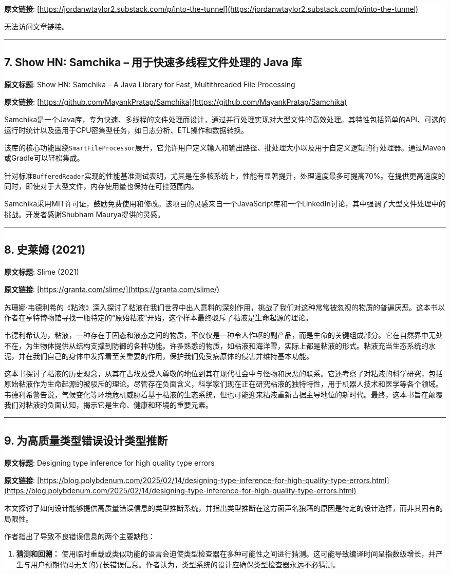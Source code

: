 **原文链接**: [https://jordanwtaylor2.substack.com/p/into-the-tunnel](https://jordanwtaylor2.substack.com/p/into-the-tunnel)

无法访问文章链接。

---

## 7. Show HN: Samchika – 用于快速多线程文件处理的 Java 库

**原文标题**: Show HN: Samchika – A Java Library for Fast, Multithreaded File Processing

**原文链接**: [https://github.com/MayankPratap/Samchika](https://github.com/MayankPratap/Samchika)

Samchika是一个Java库，专为快速、多线程的文件处理而设计，通过并行处理实现对大型文件的高效处理。其特性包括简单的API、可选的运行时统计以及适用于CPU密集型任务，如日志分析、ETL操作和数据转换。

该库的核心功能围绕`SmartFileProcessor`展开，它允许用户定义输入和输出路径、批处理大小以及用于自定义逻辑的行处理器。通过Maven或Gradle可以轻松集成。

针对标准`BufferedReader`实现的性能基准测试表明，尤其是在多核系统上，性能有显著提升，处理速度最多可提高70%。在提供更高速度的同时，即使对于大型文件，内存使用量也保持在可控范围内。

Samchika采用MIT许可证，鼓励免费使用和修改。该项目的灵感来自一个JavaScript库和一个LinkedIn讨论，其中强调了大型文件处理中的挑战。开发者感谢Shubham Maurya提供的灵感。

---

## 8. 史莱姆 (2021)

**原文标题**: Slime (2021)

**原文链接**: [https://granta.com/slime/](https://granta.com/slime/)

苏珊娜·韦德利希的《粘液》深入探讨了粘液在我们世界中出人意料的深刻作用，挑战了我们对这种常常被忽视的物质的普遍厌恶。这本书以作者在亨特博物馆寻找一瓶特定的“原始粘液”开始，这个样本最终驳斥了粘液是生命起源的理论。

韦德利希认为，粘液，一种存在于固态和液态之间的物质，不仅仅是一种令人作呕的副产品，而是生命的关键组成部分。它在自然界中无处不在，为生物体提供从结构支撑到防御的各种功能。许多熟悉的物质，如粘液和海洋雪，实际上都是粘液的形式。粘液充当生态系统的水泥，并在我们自己的身体中发挥着至关重要的作用，保护我们免受病原体的侵害并维持基本功能。

这本书探讨了粘液的历史观念，从其在古埃及受人尊敬的地位到其在现代社会中与怪物和厌恶的联系。它还考察了对粘液的科学研究，包括原始粘液作为生命起源的被驳斥的理论。尽管存在负面含义，科学家们现在正在研究粘液的独特特性，用于机器人技术和医学等各个领域。韦德利希警告说，气候变化等环境危机威胁着基于粘液的生态系统，但也可能迎来粘液重新占据主导地位的新时代。最终，这本书旨在颠覆我们对粘液的负面认知，揭示它是生命、健康和环境的重要元素。

---

## 9. 为高质量类型错误设计类型推断

**原文标题**: Designing type inference for high quality type errors

**原文链接**: [https://blog.polybdenum.com/2025/02/14/designing-type-inference-for-high-quality-type-errors.html](https://blog.polybdenum.com/2025/02/14/designing-type-inference-for-high-quality-type-errors.html)

本文探讨了如何设计能够提供高质量错误信息的类型推断系统，并指出类型推断在这方面声名狼藉的原因是特定的设计选择，而非其固有的局限性。

作者指出了导致不良错误信息的两个主要缺陷：

1.  **猜测和回溯：** 使用临时重载或类似功能的语言会迫使类型检查器在多种可能性之间进行猜测。这可能导致编译时间呈指数级增长，并产生与用户预期代码无关的冗长错误信息。作者认为，类型系统的设计应确保类型检查器永远不必猜测。
